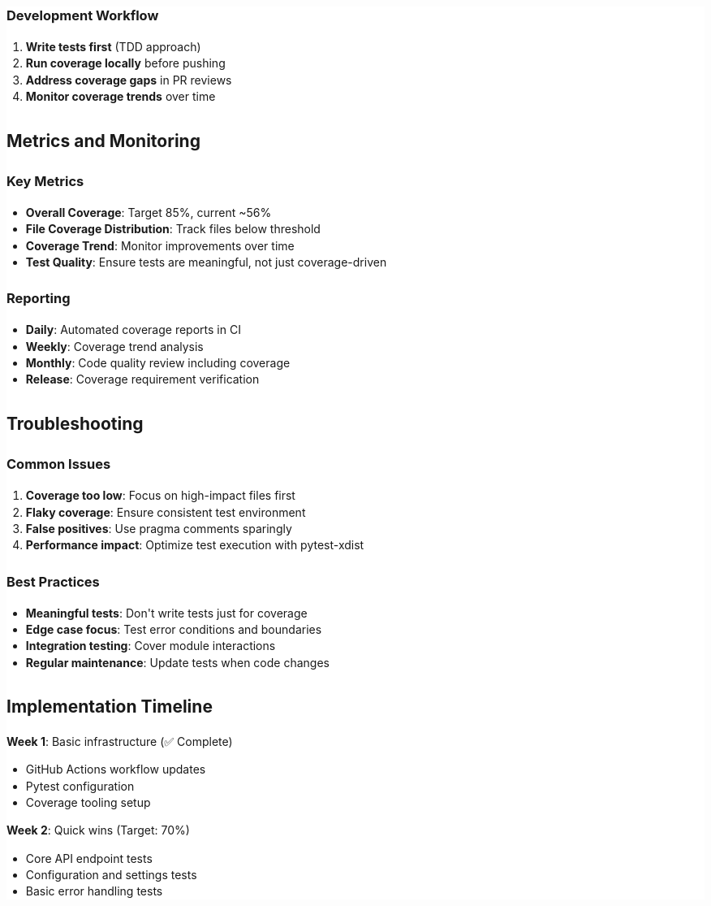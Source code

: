 ### Development Workflow

1. **Write tests first** (TDD approach)
2. **Run coverage locally** before pushing
3. **Address coverage gaps** in PR reviews
4. **Monitor coverage trends** over time

## Metrics and Monitoring

### Key Metrics

- **Overall Coverage**: Target 85%, current ~56%
- **File Coverage Distribution**: Track files below threshold
- **Coverage Trend**: Monitor improvements over time
- **Test Quality**: Ensure tests are meaningful, not just coverage-driven

### Reporting

- **Daily**: Automated coverage reports in CI
- **Weekly**: Coverage trend analysis
- **Monthly**: Code quality review including coverage
- **Release**: Coverage requirement verification

## Troubleshooting

### Common Issues

1. **Coverage too low**: Focus on high-impact files first
2. **Flaky coverage**: Ensure consistent test environment
3. **False positives**: Use pragma comments sparingly
4. **Performance impact**: Optimize test execution with pytest-xdist

### Best Practices

- **Meaningful tests**: Don't write tests just for coverage
- **Edge case focus**: Test error conditions and boundaries
- **Integration testing**: Cover module interactions
- **Regular maintenance**: Update tests when code changes

## Implementation Timeline

**Week 1**: Basic infrastructure (✅ Complete)
- GitHub Actions workflow updates
- Pytest configuration
- Coverage tooling setup

**Week 2**: Quick wins (Target: 70%)
- Core API endpoint tests
- Configuration and settings tests
- Basic error handling tests
